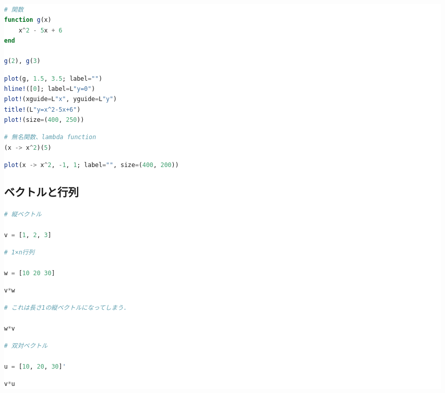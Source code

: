 ```julia
# 関数
function g(x)
    x^2 - 5x + 6
end

g(2), g(3)
```

```julia
plot(g, 1.5, 3.5; label="")
hline!([0]; label=L"y=0")
plot!(xguide=L"x", yguide=L"y")
title!(L"y=x^2-5x+6")
plot!(size=(400, 250))
```

```julia
# 無名関数、lambda function
(x -> x^2)(5)
```

```julia
plot(x -> x^2, -1, 1; label="", size=(400, 200))
```

## ベクトルと行列

```julia
# 縦ベクトル

v = [1, 2, 3]
```

```julia
# 1×n行列

w = [10 20 30]
```

```julia
v*w
```

```julia
# これは長さ1の縦ベクトルになってしまう.

w*v
```

```julia
# 双対ベクトル

u = [10, 20, 30]'
```

```julia
v*u
```
